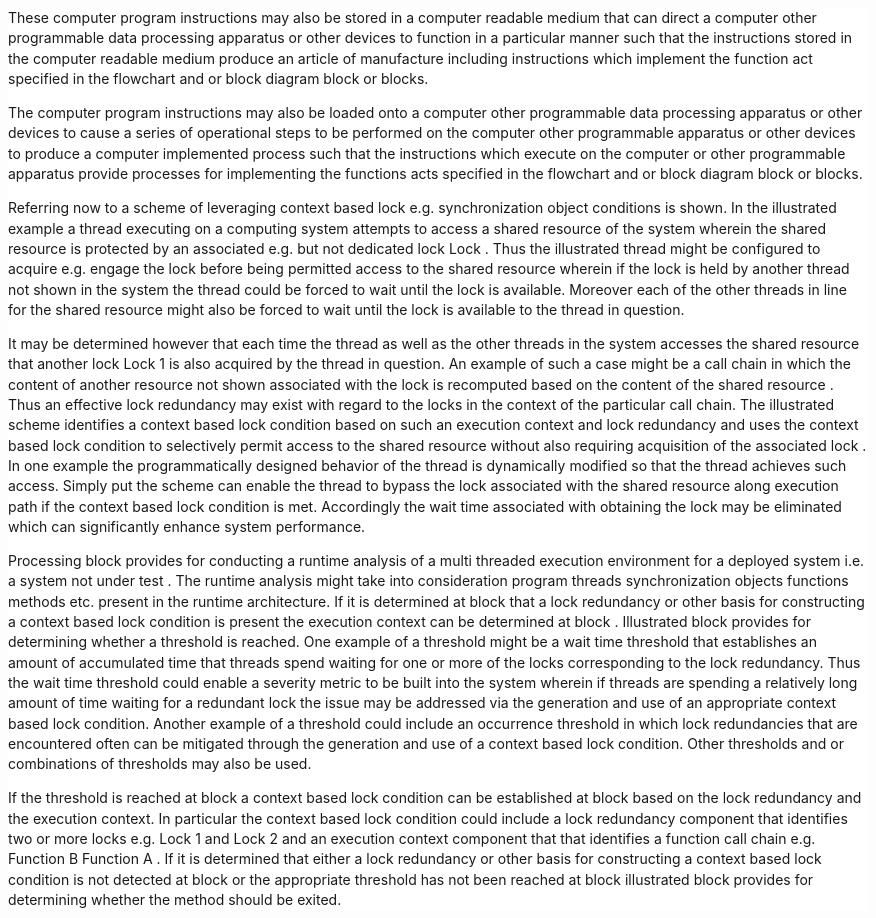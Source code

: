 These computer program instructions may also be stored in a computer readable medium that can direct a computer other programmable data processing apparatus or other devices to function in a particular manner such that the instructions stored in the computer readable medium produce an article of manufacture including instructions which implement the function act specified in the flowchart and or block diagram block or blocks.

The computer program instructions may also be loaded onto a computer other programmable data processing apparatus or other devices to cause a series of operational steps to be performed on the computer other programmable apparatus or other devices to produce a computer implemented process such that the instructions which execute on the computer or other programmable apparatus provide processes for implementing the functions acts specified in the flowchart and or block diagram block or blocks.

Referring now to a scheme of leveraging context based lock e.g. synchronization object conditions is shown. In the illustrated example a thread executing on a computing system attempts to access a shared resource of the system wherein the shared resource is protected by an associated e.g. but not dedicated lock Lock . Thus the illustrated thread might be configured to acquire e.g. engage the lock before being permitted access to the shared resource wherein if the lock is held by another thread not shown in the system the thread could be forced to wait until the lock is available. Moreover each of the other threads in line for the shared resource might also be forced to wait until the lock is available to the thread in question.

It may be determined however that each time the thread as well as the other threads in the system accesses the shared resource that another lock Lock 1 is also acquired by the thread in question. An example of such a case might be a call chain in which the content of another resource not shown associated with the lock is recomputed based on the content of the shared resource . Thus an effective lock redundancy may exist with regard to the locks in the context of the particular call chain. The illustrated scheme identifies a context based lock condition based on such an execution context and lock redundancy and uses the context based lock condition to selectively permit access to the shared resource without also requiring acquisition of the associated lock . In one example the programmatically designed behavior of the thread is dynamically modified so that the thread achieves such access. Simply put the scheme can enable the thread to bypass the lock associated with the shared resource along execution path if the context based lock condition is met. Accordingly the wait time associated with obtaining the lock may be eliminated which can significantly enhance system performance.

Processing block provides for conducting a runtime analysis of a multi threaded execution environment for a deployed system i.e. a system not under test . The runtime analysis might take into consideration program threads synchronization objects functions methods etc. present in the runtime architecture. If it is determined at block that a lock redundancy or other basis for constructing a context based lock condition is present the execution context can be determined at block . Illustrated block provides for determining whether a threshold is reached. One example of a threshold might be a wait time threshold that establishes an amount of accumulated time that threads spend waiting for one or more of the locks corresponding to the lock redundancy. Thus the wait time threshold could enable a severity metric to be built into the system wherein if threads are spending a relatively long amount of time waiting for a redundant lock the issue may be addressed via the generation and use of an appropriate context based lock condition. Another example of a threshold could include an occurrence threshold in which lock redundancies that are encountered often can be mitigated through the generation and use of a context based lock condition. Other thresholds and or combinations of thresholds may also be used.

If the threshold is reached at block a context based lock condition can be established at block based on the lock redundancy and the execution context. In particular the context based lock condition could include a lock redundancy component that identifies two or more locks e.g. Lock 1 and Lock 2 and an execution context component that that identifies a function call chain e.g. Function B Function A . If it is determined that either a lock redundancy or other basis for constructing a context based lock condition is not detected at block or the appropriate threshold has not been reached at block illustrated block provides for determining whether the method should be exited.

